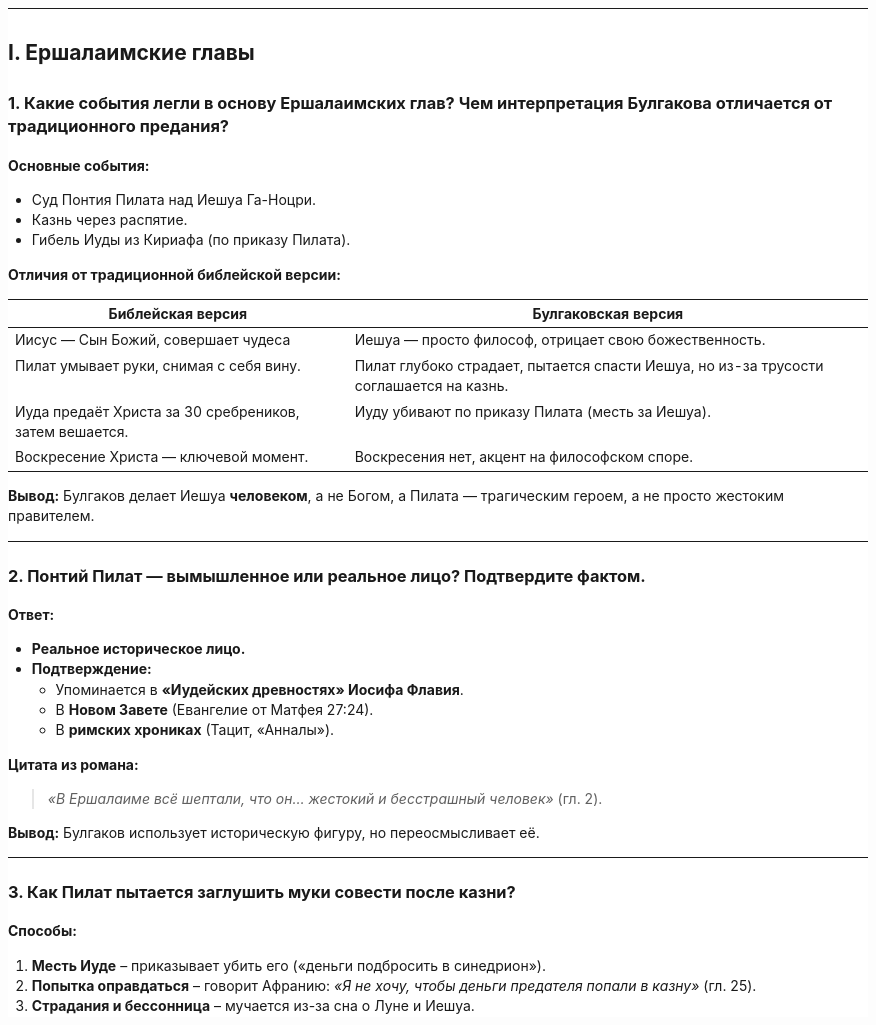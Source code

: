
---

## **I. Ершалаимские главы**  

### **1. Какие события легли в основу Ершалаимских глав? Чем интерпретация Булгакова отличается от традиционного предания?**  
**Основные события:**  
- Суд Понтия Пилата над Иешуа Га-Ноцри.  
- Казнь через распятие.  
- Гибель Иуды из Кириафа (по приказу Пилата).  

**Отличия от традиционной библейской версии:**

| **Библейская версия**                                  | **Булгаковская версия**                                                                |
| ------------------------------------------------------ | -------------------------------------------------------------------------------------- |
| Иисус — Сын Божий, совершает чудеса                    | Иешуа — просто философ, отрицает свою божественность.                                  |
| Пилат умывает руки, снимая с себя вину.                | Пилат глубоко страдает, пытается спасти Иешуа, но из-за трусости соглашается на казнь. |
| Иуда предаёт Христа за 30 сребреников, затем вешается. | Иуду убивают по приказу Пилата (месть за Иешуа).                                       |
| Воскресение Христа — ключевой момент.                  | Воскресения нет, акцент на философском споре.                                          |

**Вывод:** Булгаков делает Иешуа **человеком**, а не Богом, а Пилата — трагическим героем, а не просто жестоким правителем.  

---

### **2. Понтий Пилат — вымышленное или реальное лицо? Подтвердите фактом.**  
**Ответ:**  
- **Реальное историческое лицо.**  
- **Подтверждение:**  
  - Упоминается в **«Иудейских древностях» Иосифа Флавия**.  
  - В **Новом Завете** (Евангелие от Матфея 27:24).  
  - В **римских хрониках** (Тацит, «Анналы»).  

**Цитата из романа:**  
> *«В Ершалаиме всё шептали, что он… жестокий и бесстрашный человек»* (гл. 2).  

**Вывод:** Булгаков использует историческую фигуру, но переосмысливает её.  

---

### **3. Как Пилат пытается заглушить муки совести после казни?**  
**Способы:**  
1. **Месть Иуде** – приказывает убить его («деньги подбросить в синедрион»).  
2. **Попытка оправдаться** – говорит Афранию: *«Я не хочу, чтобы деньги предателя попали в казну»* (гл. 25).  
3. **Страдания и бессонница** – мучается из-за сна о Луне и Иешуа.  
